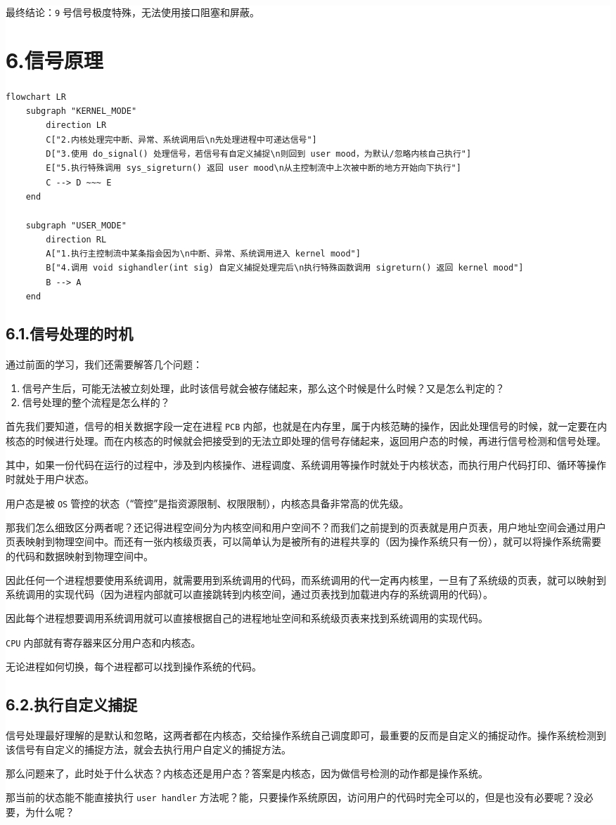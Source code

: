 最终结论：`9` 号信号极度特殊，无法使用接口阻塞和屏蔽。

# 6.信号原理

```mermaid
flowchart LR
    subgraph "KERNEL_MODE"
        direction LR
        C["2.内核处理完中断、异常、系统调用后\n先处理进程中可递达信号"]
        D["3.使用 do_signal() 处理信号，若信号有自定义捕捉\n则回到 user mood，为默认/忽略内核自己执行"]
        E["5.执行特殊调用 sys_sigreturn() 返回 user mood\n从主控制流中上次被中断的地方开始向下执行"]
        C --> D ~~~ E
    end

    subgraph "USER_MODE"
        direction RL
        A["1.执行主控制流中某条指会因为\n中断、异常、系统调用进入 kernel mood"]
        B["4.调用 void sighandler(int sig) 自定义捕捉处理完后\n执行特殊函数调用 sigreturn() 返回 kernel mood"]
        B --> A
    end
```

## 6.1.信号处理的时机

通过前面的学习，我们还需要解答几个问题：

1.   信号产生后，可能无法被立刻处理，此时该信号就会被存储起来，那么这个时候是什么时候？又是怎么判定的？
2.   信号处理的整个流程是怎么样的？

首先我们要知道，信号的相关数据字段一定在进程 `PCB` 内部，也就是在内存里，属于内核范畴的操作，因此处理信号的时候，就一定要在内核态的时候进行处理。而在内核态的时候就会把接受到的无法立即处理的信号存储起来，返回用户态的时候，再进行信号检测和信号处理。

其中，如果一份代码在运行的过程中，涉及到内核操作、进程调度、系统调用等操作时就处于内核状态，而执行用户代码打印、循环等操作时就处于用户状态。

用户态是被 `OS` 管控的状态（“管控”是指资源限制、权限限制），内核态具备非常高的优先级。

那我们怎么细致区分两者呢？还记得进程空间分为内核空间和用户空间不？而我们之前提到的页表就是用户页表，用户地址空间会通过用户页表映射到物理空间中。而还有一张内核级页表，可以简单认为是被所有的进程共享的（因为操作系统只有一份），就可以将操作系统需要的代码和数据映射到物理空间中。

因此任何一个进程想要使用系统调用，就需要用到系统调用的代码，而系统调用的代一定再内核里，一旦有了系统级的页表，就可以映射到系统调用的实现代码（因为进程内部就可以直接跳转到内核空间，通过页表找到加载进内存的系统调用的代码）。

因此每个进程想要调用系统调用就可以直接根据自己的进程地址空间和系统级页表来找到系统调用的实现代码。

`CPU` 内部就有寄存器来区分用户态和内核态。

无论进程如何切换，每个进程都可以找到操作系统的代码。 

## 6.2.执行自定义捕捉

信号处理最好理解的是默认和忽略，这两者都在内核态，交给操作系统自己调度即可，最重要的反而是自定义的捕捉动作。操作系统检测到该信号有自定义的捕捉方法，就会去执行用户自定义的捕捉方法。

那么问题来了，此时处于什么状态？内核态还是用户态？答案是内核态，因为做信号检测的动作都是操作系统。

那当前的状态能不能直接执行 `user handler` 方法呢？能，只要操作系统原因，访问用户的代码时完全可以的，但是也没有必要呢？没必要，为什么呢？
